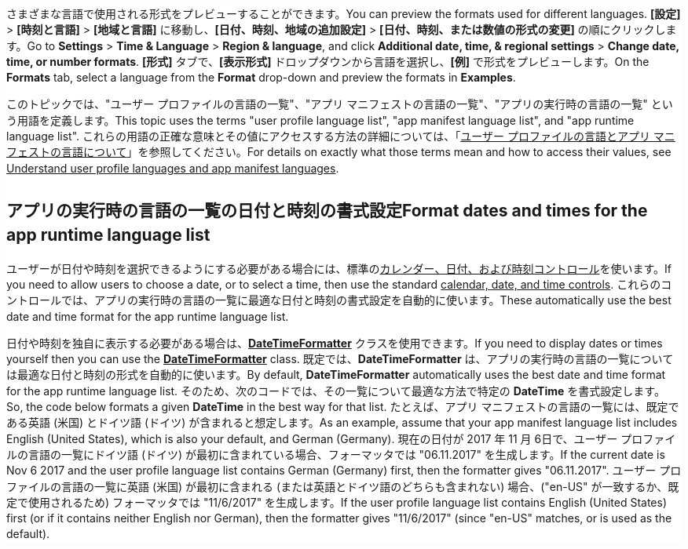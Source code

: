 <span data-ttu-id="38ddc-113">さまざまな言語で使用される形式をプレビューすることができます。</span><span class="sxs-lookup"><span data-stu-id="38ddc-113">You can preview the formats used for different languages.</span></span> <span data-ttu-id="38ddc-114">**[設定]** > **[時刻と言語]** > **[地域と言語]** に移動し、**[日付、時刻、地域の追加設定]** > **[日付、時刻、または数値の形式の変更]** の順にクリックします。</span><span class="sxs-lookup"><span data-stu-id="38ddc-114">Go to **Settings** > **Time & Language** > **Region & language**, and click **Additional date, time, & regional settings** > **Change date, time, or number formats**.</span></span> <span data-ttu-id="38ddc-115">**[形式]** タブで、**[表示形式]** ドロップダウンから言語を選択し、**[例]** で形式をプレビューします。</span><span class="sxs-lookup"><span data-stu-id="38ddc-115">On the **Formats** tab, select a language from the **Format** drop-down and preview the formats in **Examples**.</span></span>

<span data-ttu-id="38ddc-116">このトピックでは、"ユーザー プロファイルの言語の一覧"、"アプリ マニフェストの言語の一覧"、"アプリの実行時の言語の一覧" という用語を定義します。</span><span class="sxs-lookup"><span data-stu-id="38ddc-116">This topic uses the terms "user profile language list", "app manifest language list", and "app runtime language list".</span></span> <span data-ttu-id="38ddc-117">これらの用語の正確な意味とその値にアクセスする方法の詳細については、「[ユーザー プロファイルの言語とアプリ マニフェストの言語について](manage-language-and-region.md)」を参照してください。</span><span class="sxs-lookup"><span data-stu-id="38ddc-117">For details on exactly what those terms mean and how to access their values, see [Understand user profile languages and app manifest languages](manage-language-and-region.md).</span></span>

## <a name="format-dates-and-times-for-the-app-runtime-language-list"></a><span data-ttu-id="38ddc-118">アプリの実行時の言語の一覧の日付と時刻の書式設定</span><span class="sxs-lookup"><span data-stu-id="38ddc-118">Format dates and times for the app runtime language list</span></span>

<span data-ttu-id="38ddc-119">ユーザーが日付や時刻を選択できるようにする必要がある場合には、標準の[カレンダー、日付、および時刻コントロール](../controls-and-patterns/date-and-time.md)を使います。</span><span class="sxs-lookup"><span data-stu-id="38ddc-119">If you need to allow users to choose a date, or to select a time, then use the standard [calendar, date, and time controls](../controls-and-patterns/date-and-time.md).</span></span> <span data-ttu-id="38ddc-120">これらのコントロールでは、アプリの実行時の言語の一覧に最適な日付と時刻の書式設定を自動的に使います。</span><span class="sxs-lookup"><span data-stu-id="38ddc-120">These automatically use the best date and time format for the app runtime language list.</span></span>

<span data-ttu-id="38ddc-121">日付や時刻を独自に表示する必要がある場合は、[**DateTimeFormatter**](/uwp/api/windows.globalization.datetimeformatting?branch=live) クラスを使用できます。</span><span class="sxs-lookup"><span data-stu-id="38ddc-121">If you need to display dates or times yourself then you can use the [**DateTimeFormatter**](/uwp/api/windows.globalization.datetimeformatting?branch=live) class.</span></span> <span data-ttu-id="38ddc-122">既定では、**DateTimeFormatter** は、アプリの実行時の言語の一覧については最適な日付と時刻の形式を自動的に使います。</span><span class="sxs-lookup"><span data-stu-id="38ddc-122">By default, **DateTimeFormatter** automatically uses the best date and time format for the app runtime language list.</span></span> <span data-ttu-id="38ddc-123">そのため、次のコードでは、その一覧について最適な方法で特定の **DateTime** を書式設定します。</span><span class="sxs-lookup"><span data-stu-id="38ddc-123">So, the code below formats a given **DateTime** in the best way for that list.</span></span> <span data-ttu-id="38ddc-124">たとえば、アプリ マニフェストの言語の一覧には、既定である英語 (米国) とドイツ語 (ドイツ) が含まれると想定します。</span><span class="sxs-lookup"><span data-stu-id="38ddc-124">As an example, assume that your app manifest language list includes English (United States), which is also your default, and German (Germany).</span></span> <span data-ttu-id="38ddc-125">現在の日付が 2017 年 11 月 6日で、ユーザー プロファイルの言語の一覧にドイツ語 (ドイツ) が最初に含まれている場合、フォーマッタでは "06.11.2017" を生成します。</span><span class="sxs-lookup"><span data-stu-id="38ddc-125">If the current date is Nov 6 2017 and the user profile language list contains German (Germany) first, then the formatter gives "06.11.2017".</span></span> <span data-ttu-id="38ddc-126">ユーザー プロファイルの言語の一覧に英語 (米国) が最初に含まれる (または英語とドイツ語のどちらも含まれない) 場合、("en-US" が一致するか、既定で使用されるため) フォーマッタでは "11/6/2017" を生成します。</span><span class="sxs-lookup"><span data-stu-id="38ddc-126">If the user profile language list contains English (United States) first (or if it contains neither English nor German), then the formatter gives "11/6/2017" (since "en-US" matches, or is used as the default).</span></span>
